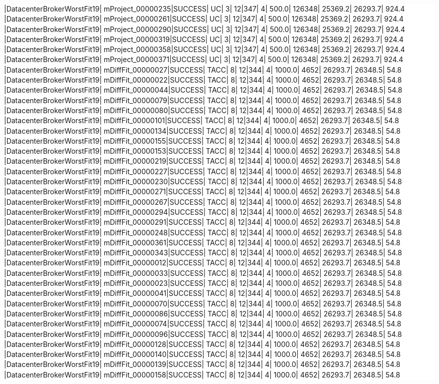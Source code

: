 |DatacenterBrokerWorstFit19|     mProject_00000235|SUCCESS|    UC|   3|       12|347|        4|     500.0|     126348|  25369.2|   26293.7|   924.4
|DatacenterBrokerWorstFit19|     mProject_00000261|SUCCESS|    UC|   3|       12|347|        4|     500.0|     126348|  25369.2|   26293.7|   924.4
|DatacenterBrokerWorstFit19|     mProject_00000290|SUCCESS|    UC|   3|       12|347|        4|     500.0|     126348|  25369.2|   26293.7|   924.4
|DatacenterBrokerWorstFit19|     mProject_00000319|SUCCESS|    UC|   3|       12|347|        4|     500.0|     126348|  25369.2|   26293.7|   924.4
|DatacenterBrokerWorstFit19|     mProject_00000358|SUCCESS|    UC|   3|       12|347|        4|     500.0|     126348|  25369.2|   26293.7|   924.4
|DatacenterBrokerWorstFit19|     mProject_00000371|SUCCESS|    UC|   3|       12|347|        4|     500.0|     126348|  25369.2|   26293.7|   924.4
|DatacenterBrokerWorstFit19|     mDiffFit_00000027|SUCCESS|  TACC|   8|       12|344|        4|    1000.0|       4652|  26293.7|   26348.5|    54.8
|DatacenterBrokerWorstFit19|     mDiffFit_00000022|SUCCESS|  TACC|   8|       12|344|        4|    1000.0|       4652|  26293.7|   26348.5|    54.8
|DatacenterBrokerWorstFit19|     mDiffFit_00000044|SUCCESS|  TACC|   8|       12|344|        4|    1000.0|       4652|  26293.7|   26348.5|    54.8
|DatacenterBrokerWorstFit19|     mDiffFit_00000079|SUCCESS|  TACC|   8|       12|344|        4|    1000.0|       4652|  26293.7|   26348.5|    54.8
|DatacenterBrokerWorstFit19|     mDiffFit_00000080|SUCCESS|  TACC|   8|       12|344|        4|    1000.0|       4652|  26293.7|   26348.5|    54.8
|DatacenterBrokerWorstFit19|     mDiffFit_00000101|SUCCESS|  TACC|   8|       12|344|        4|    1000.0|       4652|  26293.7|   26348.5|    54.8
|DatacenterBrokerWorstFit19|     mDiffFit_00000134|SUCCESS|  TACC|   8|       12|344|        4|    1000.0|       4652|  26293.7|   26348.5|    54.8
|DatacenterBrokerWorstFit19|     mDiffFit_00000155|SUCCESS|  TACC|   8|       12|344|        4|    1000.0|       4652|  26293.7|   26348.5|    54.8
|DatacenterBrokerWorstFit19|     mDiffFit_00000153|SUCCESS|  TACC|   8|       12|344|        4|    1000.0|       4652|  26293.7|   26348.5|    54.8
|DatacenterBrokerWorstFit19|     mDiffFit_00000219|SUCCESS|  TACC|   8|       12|344|        4|    1000.0|       4652|  26293.7|   26348.5|    54.8
|DatacenterBrokerWorstFit19|     mDiffFit_00000227|SUCCESS|  TACC|   8|       12|344|        4|    1000.0|       4652|  26293.7|   26348.5|    54.8
|DatacenterBrokerWorstFit19|     mDiffFit_00000230|SUCCESS|  TACC|   8|       12|344|        4|    1000.0|       4652|  26293.7|   26348.5|    54.8
|DatacenterBrokerWorstFit19|     mDiffFit_00000271|SUCCESS|  TACC|   8|       12|344|        4|    1000.0|       4652|  26293.7|   26348.5|    54.8
|DatacenterBrokerWorstFit19|     mDiffFit_00000267|SUCCESS|  TACC|   8|       12|344|        4|    1000.0|       4652|  26293.7|   26348.5|    54.8
|DatacenterBrokerWorstFit19|     mDiffFit_00000294|SUCCESS|  TACC|   8|       12|344|        4|    1000.0|       4652|  26293.7|   26348.5|    54.8
|DatacenterBrokerWorstFit19|     mDiffFit_00000291|SUCCESS|  TACC|   8|       12|344|        4|    1000.0|       4652|  26293.7|   26348.5|    54.8
|DatacenterBrokerWorstFit19|     mDiffFit_00000248|SUCCESS|  TACC|   8|       12|344|        4|    1000.0|       4652|  26293.7|   26348.5|    54.8
|DatacenterBrokerWorstFit19|     mDiffFit_00000361|SUCCESS|  TACC|   8|       12|344|        4|    1000.0|       4652|  26293.7|   26348.5|    54.8
|DatacenterBrokerWorstFit19|     mDiffFit_00000343|SUCCESS|  TACC|   8|       12|344|        4|    1000.0|       4652|  26293.7|   26348.5|    54.8
|DatacenterBrokerWorstFit19|     mDiffFit_00000012|SUCCESS|  TACC|   8|       12|344|        4|    1000.0|       4652|  26293.7|   26348.5|    54.8
|DatacenterBrokerWorstFit19|     mDiffFit_00000033|SUCCESS|  TACC|   8|       12|344|        4|    1000.0|       4652|  26293.7|   26348.5|    54.8
|DatacenterBrokerWorstFit19|     mDiffFit_00000023|SUCCESS|  TACC|   8|       12|344|        4|    1000.0|       4652|  26293.7|   26348.5|    54.8
|DatacenterBrokerWorstFit19|     mDiffFit_00000041|SUCCESS|  TACC|   8|       12|344|        4|    1000.0|       4652|  26293.7|   26348.5|    54.8
|DatacenterBrokerWorstFit19|     mDiffFit_00000070|SUCCESS|  TACC|   8|       12|344|        4|    1000.0|       4652|  26293.7|   26348.5|    54.8
|DatacenterBrokerWorstFit19|     mDiffFit_00000086|SUCCESS|  TACC|   8|       12|344|        4|    1000.0|       4652|  26293.7|   26348.5|    54.8
|DatacenterBrokerWorstFit19|     mDiffFit_00000074|SUCCESS|  TACC|   8|       12|344|        4|    1000.0|       4652|  26293.7|   26348.5|    54.8
|DatacenterBrokerWorstFit19|     mDiffFit_00000096|SUCCESS|  TACC|   8|       12|344|        4|    1000.0|       4652|  26293.7|   26348.5|    54.8
|DatacenterBrokerWorstFit19|     mDiffFit_00000128|SUCCESS|  TACC|   8|       12|344|        4|    1000.0|       4652|  26293.7|   26348.5|    54.8
|DatacenterBrokerWorstFit19|     mDiffFit_00000140|SUCCESS|  TACC|   8|       12|344|        4|    1000.0|       4652|  26293.7|   26348.5|    54.8
|DatacenterBrokerWorstFit19|     mDiffFit_00000139|SUCCESS|  TACC|   8|       12|344|        4|    1000.0|       4652|  26293.7|   26348.5|    54.8
|DatacenterBrokerWorstFit19|     mDiffFit_00000158|SUCCESS|  TACC|   8|       12|344|        4|    1000.0|       4652|  26293.7|   26348.5|    54.8